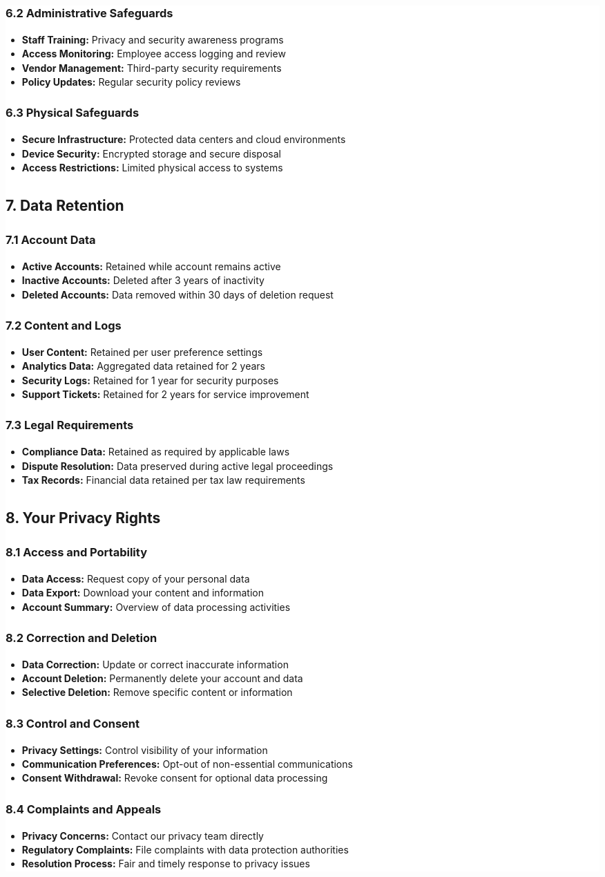 ### 6.2 Administrative Safeguards
- **Staff Training:** Privacy and security awareness programs
- **Access Monitoring:** Employee access logging and review
- **Vendor Management:** Third-party security requirements
- **Policy Updates:** Regular security policy reviews

### 6.3 Physical Safeguards
- **Secure Infrastructure:** Protected data centers and cloud environments
- **Device Security:** Encrypted storage and secure disposal
- **Access Restrictions:** Limited physical access to systems

## 7. Data Retention

### 7.1 Account Data
- **Active Accounts:** Retained while account remains active
- **Inactive Accounts:** Deleted after 3 years of inactivity
- **Deleted Accounts:** Data removed within 30 days of deletion request

### 7.2 Content and Logs
- **User Content:** Retained per user preference settings
- **Analytics Data:** Aggregated data retained for 2 years
- **Security Logs:** Retained for 1 year for security purposes
- **Support Tickets:** Retained for 2 years for service improvement

### 7.3 Legal Requirements
- **Compliance Data:** Retained as required by applicable laws
- **Dispute Resolution:** Data preserved during active legal proceedings
- **Tax Records:** Financial data retained per tax law requirements

## 8. Your Privacy Rights

### 8.1 Access and Portability
- **Data Access:** Request copy of your personal data
- **Data Export:** Download your content and information
- **Account Summary:** Overview of data processing activities

### 8.2 Correction and Deletion
- **Data Correction:** Update or correct inaccurate information
- **Account Deletion:** Permanently delete your account and data
- **Selective Deletion:** Remove specific content or information

### 8.3 Control and Consent
- **Privacy Settings:** Control visibility of your information
- **Communication Preferences:** Opt-out of non-essential communications
- **Consent Withdrawal:** Revoke consent for optional data processing

### 8.4 Complaints and Appeals
- **Privacy Concerns:** Contact our privacy team directly
- **Regulatory Complaints:** File complaints with data protection authorities
- **Resolution Process:** Fair and timely response to privacy issues
